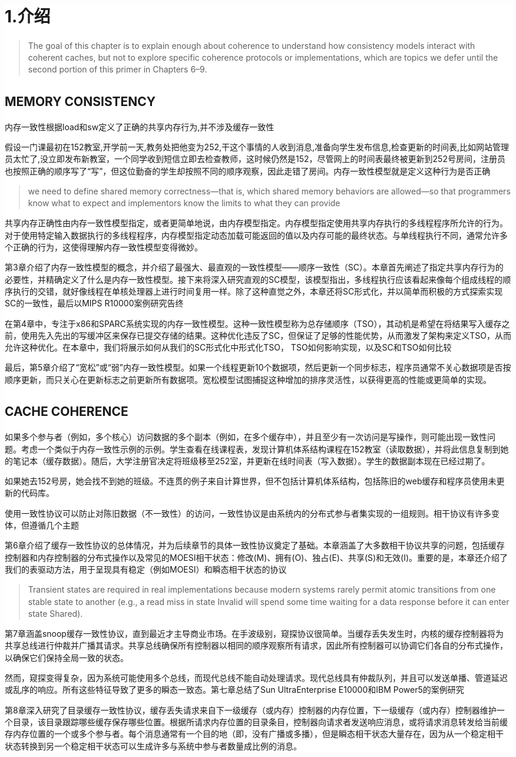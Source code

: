 # 1.介绍

> The goal of this chapter is to explain enough about coherence to understand how consistency models interact with coherent caches, but not to explore specific coherence protocols or implementations, which are topics we defer until the second portion of this primer in Chapters 6–9.

## MEMORY CONSISTENCY

内存一致性根据load和sw定义了正确的共享内存行为,并不涉及缓存一致性

假设一门课最初在152教室,开学前一天,教务处把他变为252,干这个事情的人收到消息,准备向学生发布信息,检查更新的时间表,比如网站管理员太忙了,没立即发布新教室，一个同学收到短信立即去检查教师，这时候仍然是152，尽管网上的时间表最终被更新到252号房间，注册员也按照正确的顺序写了“写”，但这位勤奋的学生却按照不同的顺序观察，因此走错了房间。内存一致性模型就是定义这种行为是否正确

> we need to define shared memory correctness—that is, which shared memory behaviors are allowed—so that programmers know what to expect and implementors know the limits to
> what they can provide

共享内存正确性由内存一致性模型指定，或者更简单地说，由内存模型指定。内存模型指定使用共享内存执行的多线程程序所允许的行为。对于使用特定输入数据执行的多线程程序，内存模型指定动态加载可能返回的值以及内存可能的最终状态。与单线程执行不同，通常允许多个正确的行为，这使得理解内存一致性模型变得微妙。

第3章介绍了内存一致性模型的概念，并介绍了最强大、最直观的一致性模型——顺序一致性（SC）。本章首先阐述了指定共享内存行为的必要性，并精确定义了什么是内存一致性模型。接下来将深入研究直观的SC模型，该模型指出，多线程执行应该看起来像每个组成线程的顺序执行的交错，就好像线程在单核处理器上进行时间复用一样。除了这种直觉之外，本章还将SC形式化，并以简单而积极的方式探索实现SC的一致性，最后以MIPS R10000案例研究告终

在第4章中，专注于x86和SPARC系统实现的内存一致性模型。这种一致性模型称为总存储顺序（TSO），其动机是希望在将结果写入缓存之前，使用先入先出的写缓冲区来保存已提交存储的结果。这种优化违反了SC，但保证了足够的性能优势，从而激发了架构来定义TSO，从而允许这种优化。在本章中，我们将展示如何从我们的SC形式化中形式化TSO， TSO如何影响实现，以及SC和TSO如何比较

最后，第5章介绍了“宽松”或“弱”内存一致性模型。如果一个线程更新10个数据项，然后更新一个同步标志，程序员通常不关心数据项是否按顺序更新，而只关心在更新标志之前更新所有数据项。宽松模型试图捕捉这种增加的排序灵活性，以获得更高的性能或更简单的实现。

## CACHE COHERENCE

如果多个参与者（例如，多个核心）访问数据的多个副本（例如，在多个缓存中），并且至少有一次访问是写操作，则可能出现一致性问题。考虑一个类似于内存一致性示例的示例。学生查看在线课程表，发现计算机体系结构课程在152教室（读取数据），并将此信息复制到她的笔记本（缓存数据）。随后，大学注册官决定将班级移至252室，并更新在线时间表（写入数据）。学生的数据副本现在已经过期了。

如果她去152号房，她会找不到她的班级。不连贯的例子来自计算世界，但不包括计算机体系结构，包括陈旧的web缓存和程序员使用未更新的代码库。

使用一致性协议可以防止对陈旧数据（不一致性）的访问，一致性协议是由系统内的分布式参与者集实现的一组规则。相干协议有许多变体，但遵循几个主题

第6章介绍了缓存一致性协议的总体情况，并为后续章节的具体一致性协议奠定了基础。本章涵盖了大多数相干协议共享的问题，包括缓存控制器和内存控制器的分布式操作以及常见的MOESI相干状态：修改(M)、拥有(O)、独占(E)、共享(S)和无效(I)。重要的是，本章还介绍了我们的表驱动方法，用于呈现具有稳定（例如MOESI）和瞬态相干状态的协议

> Transient states are required in real implementations because modern systems rarely permit atomic transitions from one stable state to another (e.g., a read miss in state Invalid will spend some time waiting for a data response before it can enter state Shared).

第7章涵盖snoop缓存一致性协议，直到最近才主导商业市场。在手波级别，窥探协议很简单。当缓存丢失发生时，内核的缓存控制器将为共享总线进行仲裁并广播其请求。共享总线确保所有控制器以相同的顺序观察所有请求，因此所有控制器可以协调它们各自的分布式操作，以确保它们保持全局一致的状态。

然而，窥探变得复杂，因为系统可能使用多个总线，而现代总线不能自动处理请求。现代总线具有仲裁队列，并且可以发送单播、管道延迟或乱序的响应。所有这些特征导致了更多的瞬态一致态。第七章总结了Sun UltraEnterprise E10000和IBM Power5的案例研究

第8章深入研究了目录缓存一致性协议，缓存丢失请求来自下一级缓存（或内存）控制器的内存位置，下一级缓存（或内存）控制器维护一个目录，该目录跟踪哪些缓存保存哪些位置。根据所请求内存位置的目录条目，控制器向请求者发送响应消息，或将请求消息转发给当前缓存内存位置的一个或多个参与者。每个消息通常有一个目的地（即，没有广播或多播），但是瞬态相干状态大量存在，因为从一个稳定相干状态转换到另一个稳定相干状态可以生成许多与系统中参与者数量成比例的消息。
